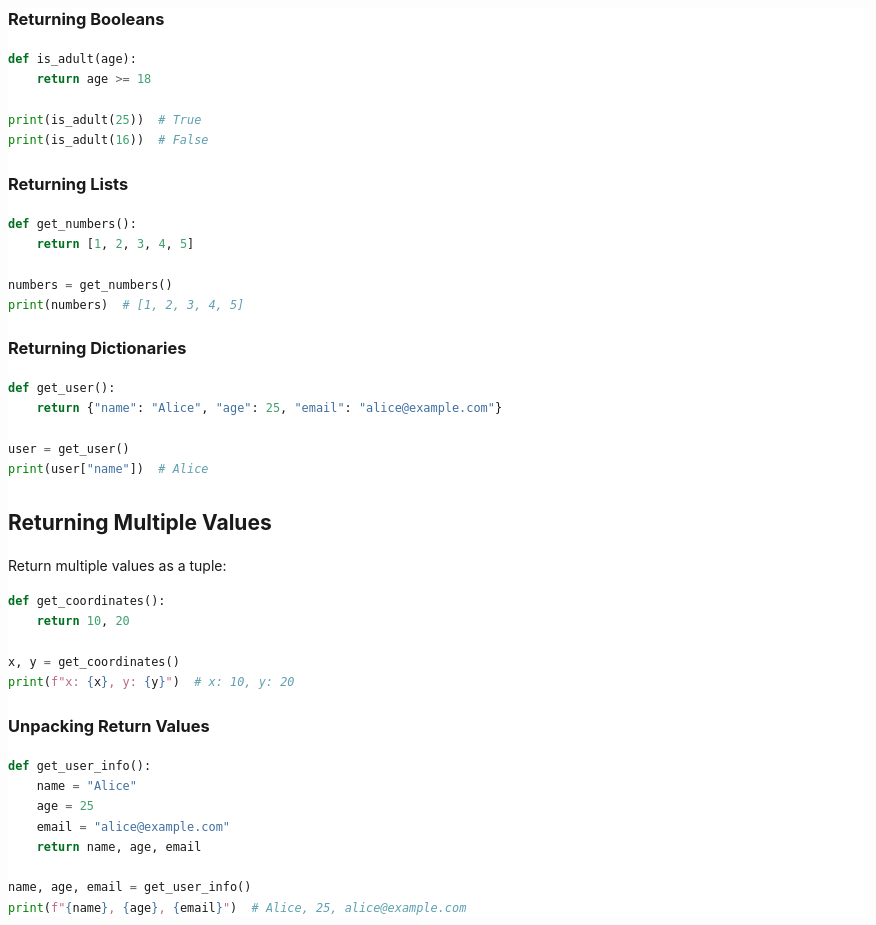 ### Returning Booleans

```python
def is_adult(age):
    return age >= 18

print(is_adult(25))  # True
print(is_adult(16))  # False
```

### Returning Lists

```python
def get_numbers():
    return [1, 2, 3, 4, 5]

numbers = get_numbers()
print(numbers)  # [1, 2, 3, 4, 5]
```

### Returning Dictionaries

```python
def get_user():
    return {"name": "Alice", "age": 25, "email": "alice@example.com"}

user = get_user()
print(user["name"])  # Alice
```

## Returning Multiple Values

Return multiple values as a tuple:

```python
def get_coordinates():
    return 10, 20

x, y = get_coordinates()
print(f"x: {x}, y: {y}")  # x: 10, y: 20
```

### Unpacking Return Values

```python
def get_user_info():
    name = "Alice"
    age = 25
    email = "alice@example.com"
    return name, age, email

name, age, email = get_user_info()
print(f"{name}, {age}, {email}")  # Alice, 25, alice@example.com
```
